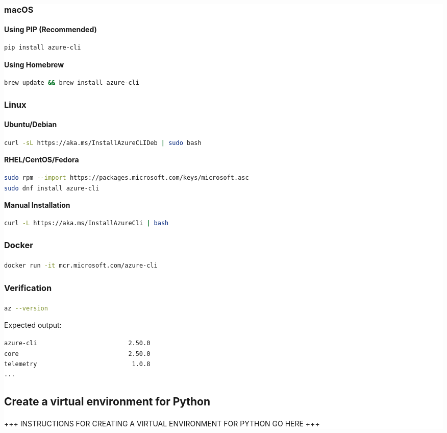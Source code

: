 ### macOS

**Using PIP (Recommended)**

```bash
pip install azure-cli 
```

**Using Homebrew**

```bash
brew update && brew install azure-cli
```

### Linux

**Ubuntu/Debian**

```bash
curl -sL https://aka.ms/InstallAzureCLIDeb | sudo bash
```

**RHEL/CentOS/Fedora**

```bash
sudo rpm --import https://packages.microsoft.com/keys/microsoft.asc
sudo dnf install azure-cli
```

**Manual Installation**

```bash
curl -L https://aka.ms/InstallAzureCli | bash
```

### Docker

```bash
docker run -it mcr.microsoft.com/azure-cli
```

### Verification

```bash
az --version
```

Expected output:

```
azure-cli                         2.50.0
core                              2.50.0
telemetry                          1.0.8
...
```

## Create a virtual environment for Python

+++ INSTRUCTIONS FOR CREATING A VIRTUAL ENVIRONMENT FOR PYTHON GO HERE +++
